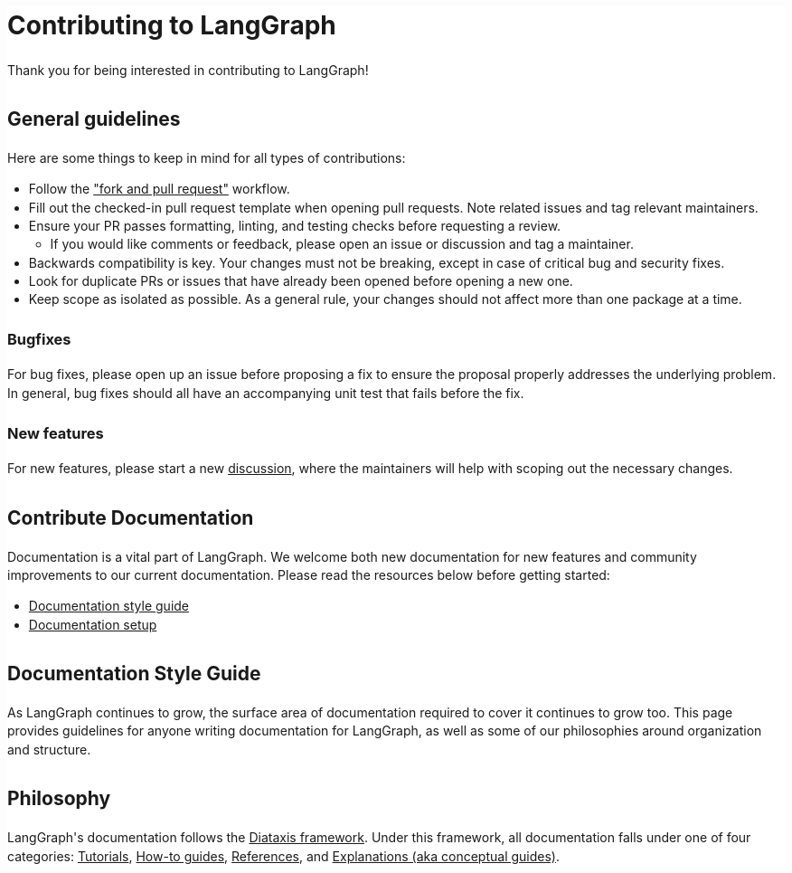# Contributing to LangGraph

Thank you for being interested in contributing to LangGraph!

## General guidelines

Here are some things to keep in mind for all types of contributions:

- Follow the ["fork and pull request"](https://docs.github.com/en/get-started/exploring-projects-on-github/contributing-to-a-project) workflow.
- Fill out the checked-in pull request template when opening pull requests. Note related issues and tag relevant maintainers.
- Ensure your PR passes formatting, linting, and testing checks before requesting a review.
  - If you would like comments or feedback, please open an issue or discussion and tag a maintainer.
- Backwards compatibility is key. Your changes must not be breaking, except in case of critical bug and security fixes.
- Look for duplicate PRs or issues that have already been opened before opening a new one.
- Keep scope as isolated as possible. As a general rule, your changes should not affect more than one package at a time.

### Bugfixes

For bug fixes, please open up an issue before proposing a fix to ensure the proposal properly addresses the underlying problem. In general, bug fixes should all have an accompanying unit test that fails before the fix.

### New features

For new features, please start a new [discussion](https://github.com/langchain-ai/langgraph/discussions), where the maintainers will help with scoping out the necessary changes.

## Contribute Documentation

Documentation is a vital part of LangGraph. We welcome both new documentation for new features and
community improvements to our current documentation. Please read the resources below before getting started:

- [Documentation style guide](#documentation-style-guide)
- [Documentation setup](#setup)

## Documentation Style Guide

As LangGraph continues to grow, the surface area of documentation required to cover it continues to grow too.
This page provides guidelines for anyone writing documentation for LangGraph, as well as some of our philosophies around organization and structure.

## Philosophy

LangGraph's documentation follows the [Diataxis framework](https://diataxis.fr).
Under this framework, all documentation falls under one of four categories: [Tutorials](#tutorials),
[How-to guides](#how-to-guides),
[References](#references), and [Explanations (aka conceptual guides)](#conceptual-guide).
